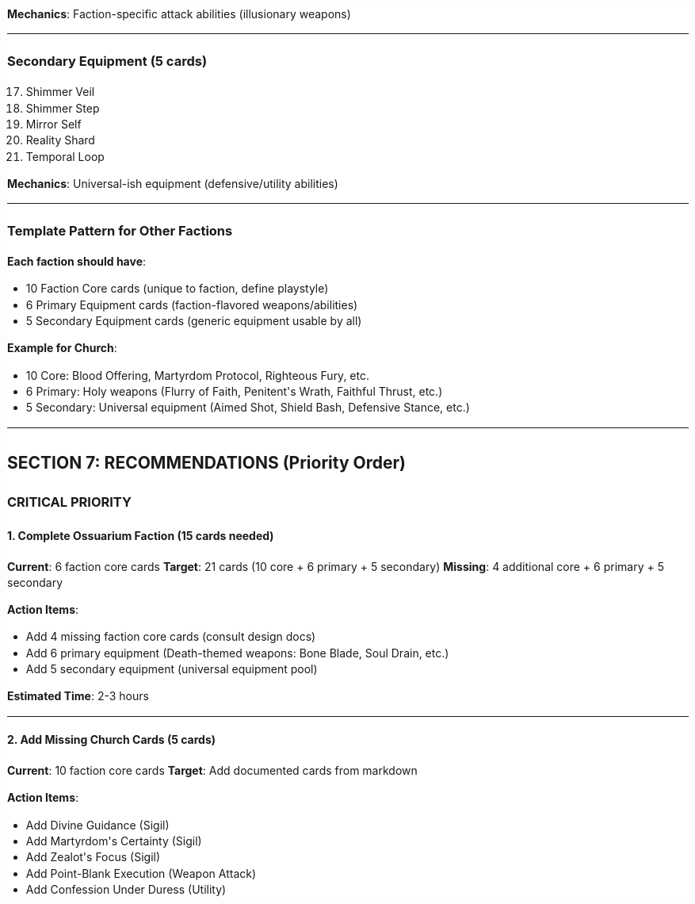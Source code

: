 **Mechanics**: Faction-specific attack abilities (illusionary weapons)

---

### Secondary Equipment (5 cards)
17. Shimmer Veil
18. Shimmer Step
19. Mirror Self
20. Reality Shard
21. Temporal Loop

**Mechanics**: Universal-ish equipment (defensive/utility abilities)

---

### Template Pattern for Other Factions

**Each faction should have**:
- 10 Faction Core cards (unique to faction, define playstyle)
- 6 Primary Equipment cards (faction-flavored weapons/abilities)
- 5 Secondary Equipment cards (generic equipment usable by all)

**Example for Church**:
- 10 Core: Blood Offering, Martyrdom Protocol, Righteous Fury, etc.
- 6 Primary: Holy weapons (Flurry of Faith, Penitent's Wrath, Faithful Thrust, etc.)
- 5 Secondary: Universal equipment (Aimed Shot, Shield Bash, Defensive Stance, etc.)

---

## SECTION 7: RECOMMENDATIONS (Priority Order)

### CRITICAL PRIORITY

#### 1. Complete Ossuarium Faction (15 cards needed)
**Current**: 6 faction core cards
**Target**: 21 cards (10 core + 6 primary + 5 secondary)
**Missing**: 4 additional core + 6 primary + 5 secondary

**Action Items**:
- Add 4 missing faction core cards (consult design docs)
- Add 6 primary equipment (Death-themed weapons: Bone Blade, Soul Drain, etc.)
- Add 5 secondary equipment (universal equipment pool)

**Estimated Time**: 2-3 hours

---

#### 2. Add Missing Church Cards (5 cards)
**Current**: 10 faction core cards
**Target**: Add documented cards from markdown

**Action Items**:
- Add Divine Guidance (Sigil)
- Add Martyrdom's Certainty (Sigil)
- Add Zealot's Focus (Sigil)
- Add Point-Blank Execution (Weapon Attack)
- Add Confession Under Duress (Utility)
